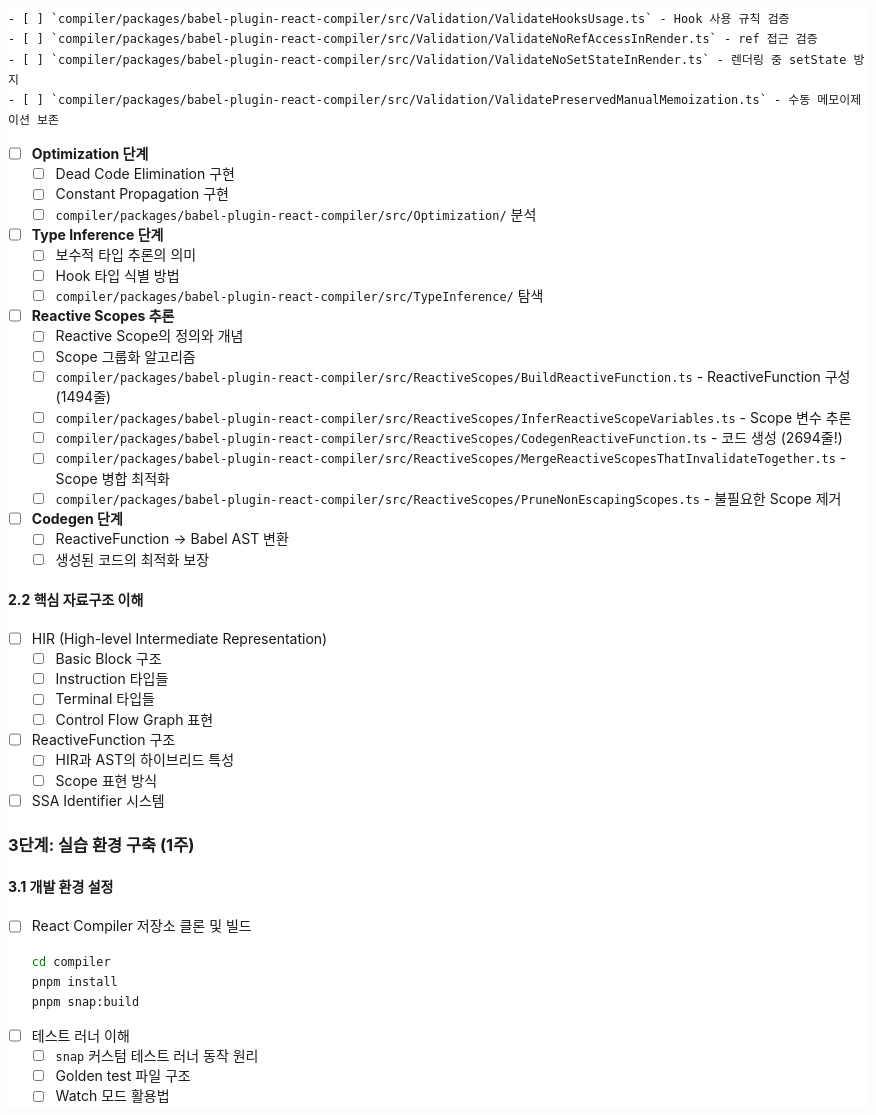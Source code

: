     - [ ] `compiler/packages/babel-plugin-react-compiler/src/Validation/ValidateHooksUsage.ts` - Hook 사용 규칙 검증
    - [ ] `compiler/packages/babel-plugin-react-compiler/src/Validation/ValidateNoRefAccessInRender.ts` - ref 접근 검증
    - [ ] `compiler/packages/babel-plugin-react-compiler/src/Validation/ValidateNoSetStateInRender.ts` - 렌더링 중 setState 방지
    - [ ] `compiler/packages/babel-plugin-react-compiler/src/Validation/ValidatePreservedManualMemoization.ts` - 수동 메모이제이션 보존
  - [ ] **Optimization 단계**
    - [ ] Dead Code Elimination 구현
    - [ ] Constant Propagation 구현
    - [ ] `compiler/packages/babel-plugin-react-compiler/src/Optimization/` 분석
  - [ ] **Type Inference 단계**
    - [ ] 보수적 타입 추론의 의미
    - [ ] Hook 타입 식별 방법
    - [ ] `compiler/packages/babel-plugin-react-compiler/src/TypeInference/` 탐색
  - [ ] **Reactive Scopes 추론**
    - [ ] Reactive Scope의 정의와 개념
    - [ ] Scope 그룹화 알고리즘
    - [ ] `compiler/packages/babel-plugin-react-compiler/src/ReactiveScopes/BuildReactiveFunction.ts` - ReactiveFunction 구성 (1494줄)
    - [ ] `compiler/packages/babel-plugin-react-compiler/src/ReactiveScopes/InferReactiveScopeVariables.ts` - Scope 변수 추론
    - [ ] `compiler/packages/babel-plugin-react-compiler/src/ReactiveScopes/CodegenReactiveFunction.ts` - 코드 생성 (2694줄!)
    - [ ] `compiler/packages/babel-plugin-react-compiler/src/ReactiveScopes/MergeReactiveScopesThatInvalidateTogether.ts` - Scope 병합 최적화
    - [ ] `compiler/packages/babel-plugin-react-compiler/src/ReactiveScopes/PruneNonEscapingScopes.ts` - 불필요한 Scope 제거
  - [ ] **Codegen 단계**
    - [ ] ReactiveFunction → Babel AST 변환
    - [ ] 생성된 코드의 최적화 보장

#### 2.2 핵심 자료구조 이해

- [ ] HIR (High-level Intermediate Representation)
  - [ ] Basic Block 구조
  - [ ] Instruction 타입들
  - [ ] Terminal 타입들
  - [ ] Control Flow Graph 표현
- [ ] ReactiveFunction 구조
  - [ ] HIR과 AST의 하이브리드 특성
  - [ ] Scope 표현 방식
- [ ] SSA Identifier 시스템

### 3단계: 실습 환경 구축 (1주)

#### 3.1 개발 환경 설정

- [ ] React Compiler 저장소 클론 및 빌드
  ```bash
  cd compiler
  pnpm install
  pnpm snap:build
  ```
- [ ] 테스트 러너 이해
  - [ ] `snap` 커스텀 테스트 러너 동작 원리
  - [ ] Golden test 파일 구조
  - [ ] Watch 모드 활용법
